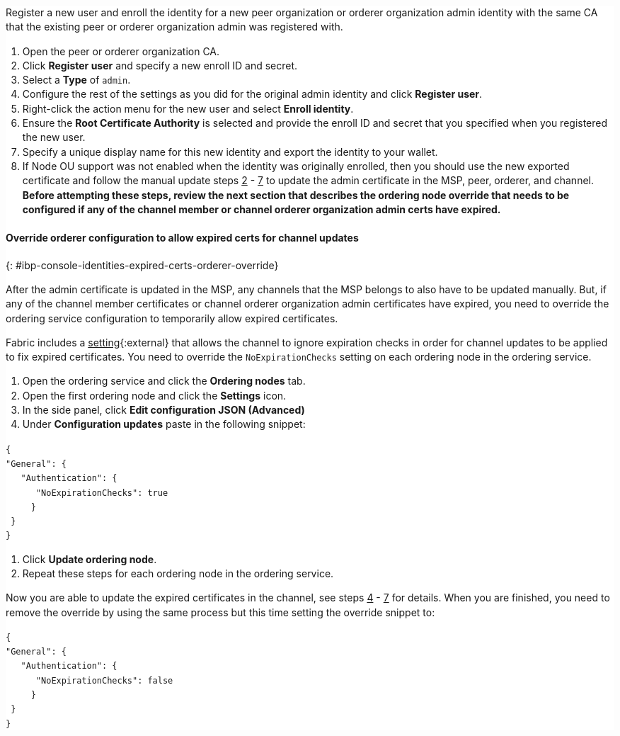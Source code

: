 Register a new user and enroll the identity for a new peer organization or orderer organization admin identity with the same CA that the existing peer or orderer organization admin was registered with.

1. Open the peer or orderer organization CA.
2. Click **Register user** and specify a new enroll ID and secret.
3. Select a **Type** of `admin`.
4. Configure the rest of the settings as you did for the original admin identity and click **Register user**.
5. Right-click the action menu for the new user and select **Enroll identity**.
6. Ensure the **Root Certificate Authority** is selected and provide the enroll ID and secret that you specified when you registered the new user.
7. Specify a unique display name for this new identity and export the identity to your wallet.
8. If Node OU support was not enabled when the identity was originally enrolled, then you should use the new exported certificate and follow the manual update steps [2](#cert-mgmt-manual-update-msp) - [7](#cert-mgmt-manual-update-channel) to update the admin certificate in the MSP, peer, orderer, and channel. **Before attempting these steps, review the next section that describes the ordering node override that needs to be configured if any of the channel member or channel orderer organization admin certs have expired.**

#### Override orderer configuration to allow expired certs for channel updates
{: #ibp-console-identities-expired-certs-orderer-override}

After the admin certificate is updated in the MSP, any channels that the MSP belongs to also have to be updated manually. But, if any of the channel member certificates or channel orderer organization admin certificates have expired, you need to override the ordering service configuration to temporarily allow expired certificates.  

Fabric includes a [setting](https://hyperledger-fabric.readthedocs.io/en/release-2.1/raft_configuration.html#certificate-expiration-related-authentication){:external} that allows the channel to ignore expiration checks in order for channel updates to be applied to fix expired certificates. You need to override the `NoExpirationChecks` setting on each ordering node in the ordering service.
1. Open the ordering service and click the **Ordering nodes** tab.
1. Open the first ordering node and click the **Settings** icon.
1. In the side panel, click **Edit configuration JSON (Advanced)**
1. Under **Configuration updates** paste in the following snippet:
  ```
  {
  "General": {
     "Authentication": {
        "NoExpirationChecks": true
       }
   }
  }
  ```
1. Click **Update ordering node**.  
1. Repeat these steps for each ordering node in the ordering service.

Now you are able to update the expired certificates in the channel, see steps [4](#cert-mgmt-manual-update-channel-peer) - [7](#cert-mgmt-manual-update-channel) for details. When you are finished, you need to remove the override by using the same process but this time setting the override snippet to:
  ```
  {
  "General": {
     "Authentication": {
        "NoExpirationChecks": false
       }
   }
  }
  ```
